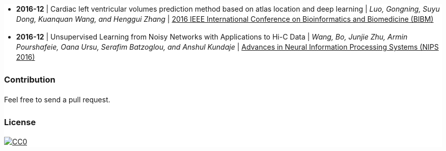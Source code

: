 - **2016-12** | Cardiac left ventricular volumes prediction method based on atlas location and deep learning | *Luo, Gongning, Suyu Dong, Kuanquan Wang, and Henggui Zhang* | [2016 IEEE International Conference on Bioinformatics and Biomedicine (BIBM)](https://doi.org/10.1109/BIBM.2016.7822759)

- **2016-12** | Unsupervised Learning from Noisy Networks with Applications to Hi-C Data | *Wang, Bo, Junjie Zhu, Armin Pourshafeie, Oana Ursu, Serafim Batzoglou, and Anshul Kundaje* | [Advances in Neural Information Processing Systems (NIPS 2016)](http://papers.nips.cc/paper/6291-unsupervised-learning-from-noisy-networks-with-applications-to-hi-c-data)


### Contribution

Feel free to send a pull request.

### License

[![CC0](http://i.creativecommons.org/p/zero/1.0/88x31.png)](http://creativecommons.org/publicdomain/zero/1.0/)
